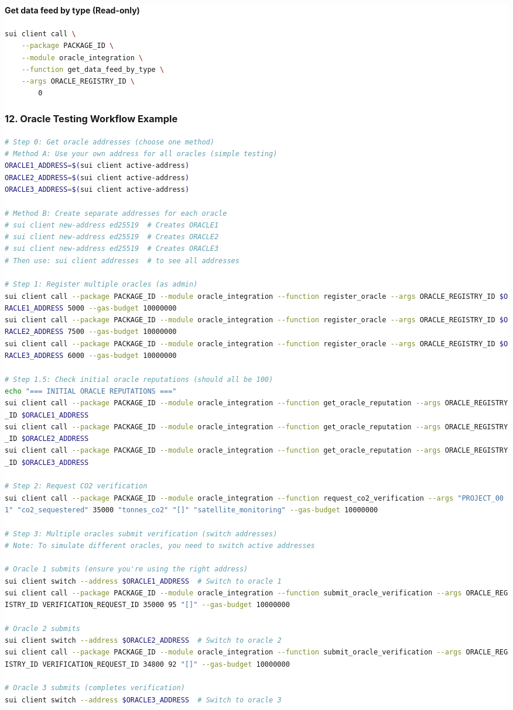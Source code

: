 #### Get data feed by type (Read-only)

```sh
sui client call \
    --package PACKAGE_ID \
    --module oracle_integration \
    --function get_data_feed_by_type \
    --args ORACLE_REGISTRY_ID \
        0
```

### 12. Oracle Testing Workflow Example

```sh
# Step 0: Get oracle addresses (choose one method)
# Method A: Use your own address for all oracles (simple testing)
ORACLE1_ADDRESS=$(sui client active-address)
ORACLE2_ADDRESS=$(sui client active-address)  
ORACLE3_ADDRESS=$(sui client active-address)

# Method B: Create separate addresses for each oracle
# sui client new-address ed25519  # Creates ORACLE1
# sui client new-address ed25519  # Creates ORACLE2  
# sui client new-address ed25519  # Creates ORACLE3
# Then use: sui client addresses  # to see all addresses

# Step 1: Register multiple oracles (as admin)
sui client call --package PACKAGE_ID --module oracle_integration --function register_oracle --args ORACLE_REGISTRY_ID $ORACLE1_ADDRESS 5000 --gas-budget 10000000
sui client call --package PACKAGE_ID --module oracle_integration --function register_oracle --args ORACLE_REGISTRY_ID $ORACLE2_ADDRESS 7500 --gas-budget 10000000
sui client call --package PACKAGE_ID --module oracle_integration --function register_oracle --args ORACLE_REGISTRY_ID $ORACLE3_ADDRESS 6000 --gas-budget 10000000

# Step 1.5: Check initial oracle reputations (should all be 100)
echo "=== INITIAL ORACLE REPUTATIONS ==="
sui client call --package PACKAGE_ID --module oracle_integration --function get_oracle_reputation --args ORACLE_REGISTRY_ID $ORACLE1_ADDRESS
sui client call --package PACKAGE_ID --module oracle_integration --function get_oracle_reputation --args ORACLE_REGISTRY_ID $ORACLE2_ADDRESS
sui client call --package PACKAGE_ID --module oracle_integration --function get_oracle_reputation --args ORACLE_REGISTRY_ID $ORACLE3_ADDRESS

# Step 2: Request CO2 verification
sui client call --package PACKAGE_ID --module oracle_integration --function request_co2_verification --args "PROJECT_001" "co2_sequestered" 35000 "tonnes_co2" "[]" "satellite_monitoring" --gas-budget 10000000

# Step 3: Multiple oracles submit verification (switch addresses)
# Note: To simulate different oracles, you need to switch active addresses

# Oracle 1 submits (ensure you're using the right address)
sui client switch --address $ORACLE1_ADDRESS  # Switch to oracle 1
sui client call --package PACKAGE_ID --module oracle_integration --function submit_oracle_verification --args ORACLE_REGISTRY_ID VERIFICATION_REQUEST_ID 35000 95 "[]" --gas-budget 10000000

# Oracle 2 submits  
sui client switch --address $ORACLE2_ADDRESS  # Switch to oracle 2
sui client call --package PACKAGE_ID --module oracle_integration --function submit_oracle_verification --args ORACLE_REGISTRY_ID VERIFICATION_REQUEST_ID 34800 92 "[]" --gas-budget 10000000

# Oracle 3 submits (completes verification)
sui client switch --address $ORACLE3_ADDRESS  # Switch to oracle 3
```